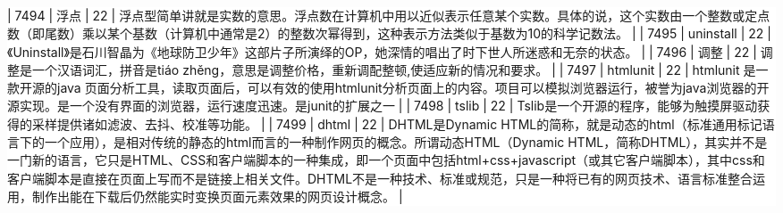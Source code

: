 | 7494 | 浮点        | 22   | 浮点型简单讲就是实数的意思。浮点数在计算机中用以近似表示任意某个实数。具体的说，这个实数由一个整数或定点数（即尾数）乘以某个基数（计算机中通常是2）的整数次幂得到，这种表示方法类似于基数为10的科学记数法。                                                                                                                                                                                                                                                                                                                                                                                                                                                                                                                                                                                                                                 |
| 7495 | uninstall | 22   | 《Uninstall》是石川智晶为《地球防卫少年》这部片子所演绎的OP，她深情的唱出了时下世人所迷惑和无奈的状态。                                                                                                                                                                                                                                                                                                                                                                                                                                                                                                                                                                                                                                                                               |
| 7496 | 调整        | 22   | 调整是一个汉语词汇，拼音是tiáo zhěng，意思是调整价格，重新调配整顿,使适应新的情况和要求。                                                                                                                                                                                                                                                                                                                                                                                                                                                                                                                                                                                                                                                                                      |
| 7497 | htmlunit  | 22   | htmlunit 是一款开源的java 页面分析工具，读取页面后，可以有效的使用htmlunit分析页面上的内容。项目可以模拟浏览器运行，被誉为java浏览器的开源实现。是一个没有界面的浏览器，运行速度迅速。是junit的扩展之一                                                                                                                                                                                                                                                                                                                                                                                                                                                                                                                                                                                                                     |
| 7498 | tslib     | 22   | Tslib是一个开源的程序，能够为触摸屏驱动获得的采样提供诸如滤波、去抖、校准等功能。                                                                                                                                                                                                                                                                                                                                                                                                                                                                                                                                                                                                                                                                                             |
| 7499 | dhtml     | 22   | DHTML是Dynamic HTML的简称，就是动态的html（标准通用标记语言下的一个应用），是相对传统的静态的html而言的一种制作网页的概念。所谓动态HTML（Dynamic HTML，简称DHTML），其实并不是一门新的语言，它只是HTML、CSS和客户端脚本的一种集成，即一个页面中包括html+css+javascript（或其它客户端脚本），其中css和客户端脚本是直接在页面上写而不是链接上相关文件。DHTML不是一种技术、标准或规范，只是一种将已有的网页技术、语言标准整合运用，制作出能在下载后仍然能实时变换页面元素效果的网页设计概念。                                                                                                                                                                                                                                                                                                                                                                                                                                                   |
